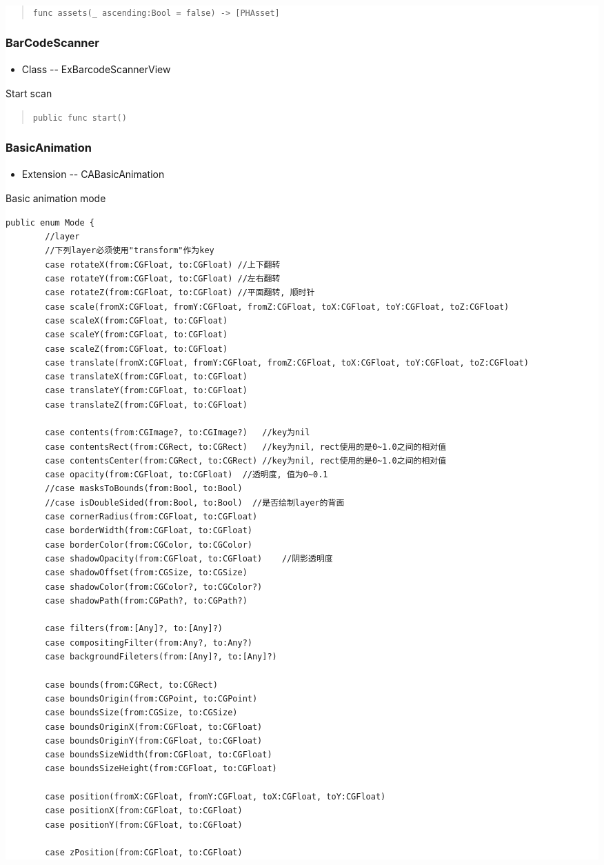 > `func assets(_ ascending:Bool = false) -> [PHAsset]`


### BarCodeScanner

* Class -- ExBarcodeScannerView

Start scan

> `public func start()`


### BasicAnimation

* Extension -- CABasicAnimation

Basic animation mode 

```
public enum Mode {
        //layer
        //下列layer必须使用"transform"作为key
        case rotateX(from:CGFloat, to:CGFloat) //上下翻转
        case rotateY(from:CGFloat, to:CGFloat) //左右翻转
        case rotateZ(from:CGFloat, to:CGFloat) //平面翻转, 顺时针
        case scale(fromX:CGFloat, fromY:CGFloat, fromZ:CGFloat, toX:CGFloat, toY:CGFloat, toZ:CGFloat)
        case scaleX(from:CGFloat, to:CGFloat)
        case scaleY(from:CGFloat, to:CGFloat)
        case scaleZ(from:CGFloat, to:CGFloat)
        case translate(fromX:CGFloat, fromY:CGFloat, fromZ:CGFloat, toX:CGFloat, toY:CGFloat, toZ:CGFloat)
        case translateX(from:CGFloat, to:CGFloat)
        case translateY(from:CGFloat, to:CGFloat)
        case translateZ(from:CGFloat, to:CGFloat)
        
        case contents(from:CGImage?, to:CGImage?)   //key为nil
        case contentsRect(from:CGRect, to:CGRect)   //key为nil, rect使用的是0~1.0之间的相对值
        case contentsCenter(from:CGRect, to:CGRect) //key为nil, rect使用的是0~1.0之间的相对值
        case opacity(from:CGFloat, to:CGFloat)  //透明度, 值为0~0.1
        //case masksToBounds(from:Bool, to:Bool)
        //case isDoubleSided(from:Bool, to:Bool)  //是否绘制layer的背面
        case cornerRadius(from:CGFloat, to:CGFloat)
        case borderWidth(from:CGFloat, to:CGFloat)
        case borderColor(from:CGColor, to:CGColor)
        case shadowOpacity(from:CGFloat, to:CGFloat)    //阴影透明度
        case shadowOffset(from:CGSize, to:CGSize)
        case shadowColor(from:CGColor?, to:CGColor?)
        case shadowPath(from:CGPath?, to:CGPath?)
        
        case filters(from:[Any]?, to:[Any]?)
        case compositingFilter(from:Any?, to:Any?)
        case backgroundFileters(from:[Any]?, to:[Any]?)
        
        case bounds(from:CGRect, to:CGRect)
        case boundsOrigin(from:CGPoint, to:CGPoint)
        case boundsSize(from:CGSize, to:CGSize)
        case boundsOriginX(from:CGFloat, to:CGFloat)
        case boundsOriginY(from:CGFloat, to:CGFloat)
        case boundsSizeWidth(from:CGFloat, to:CGFloat)
        case boundsSizeHeight(from:CGFloat, to:CGFloat)
        
        case position(fromX:CGFloat, fromY:CGFloat, toX:CGFloat, toY:CGFloat)
        case positionX(from:CGFloat, to:CGFloat)
        case positionY(from:CGFloat, to:CGFloat)
        
        case zPosition(from:CGFloat, to:CGFloat)
```